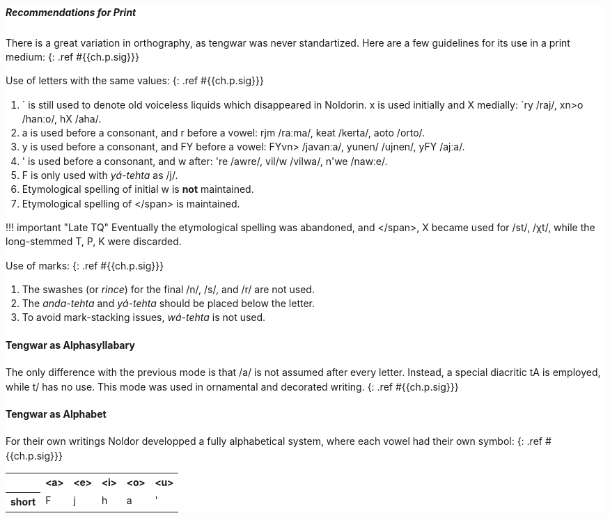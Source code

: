 ##### Recommendations for Print

There is a great variation in orthography, as tengwar was never standartized. Here are a few guidelines for its use in a print medium:
{: .ref #{{ch.p.sig}}}

Use of letters with the same values:
{: .ref #{{ch.p.sig}}}

1. <span class="tengwar">\`</span> is still used to denote old voiceless liquids which disappeared in Noldorin. <span class="tengwar">x</span> is used initially and <span class="tengwar">X</span> medially: <span class="tengwar">\`ry</span> /raj/, <span class="tengwar">xn>o</span> /hanːo/, <span class="tengwar">hX</span> /aha/.
1. <span class="tengwar">a</span> is used before a consonant, and <span class="tengwar">r</span> before a vowel: <span class="tengwar">rjm</span> /raːma/, <span class="tengwar">keat</span> /kerta/, <span class="tengwar">aoto</span> /orto/.
1. <span class="tengwar">y</span> is used before a consonant, and <span class="tengwar">FY</span> before a vowel: <span class="tengwar">FYvn></span> /javanːa/, <span class="tengwar">yunen/</span> /ujnen/, <span class="tengwar">yFY</span> /ajːa/.
1. <span class="tengwar">'</span> is used before a consonant, and <span class="tengwar">w</span> after: <span class="tengwar">'re</span> /awre/, <span class="tengwar">vil/w</span> /vilwa/, <span class="tengwar">n'we</span> /nawːe/.
1. <span class="tengwar">F</span> is only used with *yá-tehta* as /j/.
1. Etymological spelling of initial <span class="tengwar">w</span> is **not** maintained.
1. Etymological spelling of <span class="tengwar">\</span> is maintained.

!!! important "Late TQ"
	Eventually the etymological spelling was abandoned, and <span class="tengwar">\</span>, <span class="tengwar">X</span> became used for /st/, /χt/, while the long-stemmed <span class="tengwar">T</span>, <span class="tengwar">P</span>, <span class="tengwar">K</span> were discarded.

Use of marks:
{: .ref #{{ch.p.sig}}}

1. The swashes (or *rince*) for the final /n/, /s/, and /r/ are not used.
2. The *anda-tehta* and *yá-tehta* should be placed below the letter.
4. To avoid mark-stacking issues, *wá-tehta* is not used.

#### Tengwar as Alphasyllabary

The only difference with the previous mode is that /a/ is not assumed after every letter. Instead, a special diacritic <span class="tengwar">tA</span> is employed, while <span class="tengwar">t/</span> has no use. This mode was used in ornamental and decorated writing.
{: .ref #{{ch.p.sig}}}

#### Tengwar as Alphabet

For their own writings Noldor developped a fully alphabetical system, where each vowel had their own symbol:
{: .ref #{{ch.p.sig}}}

<table>
	<tr>
		<td></td>
		<th>&lt;a&gt;</th>
		<th>&lt;e&gt;</th>
		<th>&lt;i&gt;</th>
		<th>&lt;o&gt;</th>
		<th>&lt;u&gt;</th>
	</tr>
	<tr>
		<th>short</th>
		<td><span class="tengwar">F</span></td>
		<td><span class="tengwar">j</span></td>
		<td><span class="tengwar">h</span></td>
		<td><span class="tengwar">a</span></td>
		<td><span class="tengwar">'</span></td>